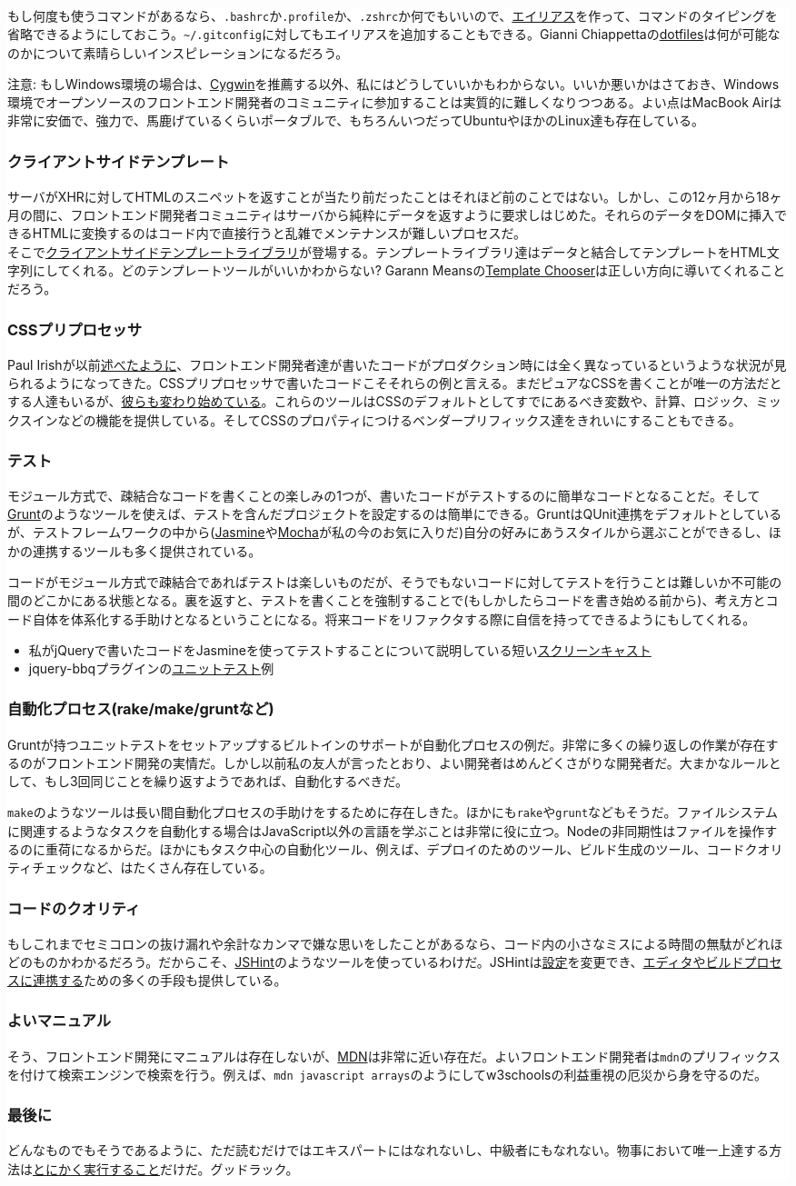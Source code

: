もし何度も使うコマンドがあるなら、`.bashrc`か`.profile`か、`.zshrc`か何でもいいので、[エイリアス](http://tldp.org/LDP/abs/html/aliases.html)を作って、コマンドのタイピングを省略できるようにしておこう。`~/.gitconfig`に対してもエイリアスを追加することもできる。Gianni Chiappettaの[dotfiles](https://github.com/gf3/dotfiles)は何が可能なのかについて素晴らしいインスピレーションになるだろう。

注意: もしWindows環境の場合は、[Cygwin](http://www.cygwin.com/)を推薦する以外、私にはどうしていいかもわからない。いいか悪いかはさておき、Windows環境でオープンソースのフロントエンド開発者のコミュニティに参加することは実質的に難しくなりつつある。よい点はMacBook Airは非常に安価で、強力で、馬鹿げているくらいポータブルで、もちろんいつだってUbuntuやほかのLinux達も存在している。

### クライアントサイドテンプレート

サーバがXHRに対してHTMLのスニペットを返すことが当たり前だったことはそれほど前のことではない。しかし、この12ヶ月から18ヶ月の間に、フロントエンド開発者コミュニティはサーバから純粋にデータを返すように要求しはじめた。それらのデータをDOMに挿入できるHTMLに変換するのはコード内で直接行うと乱雑でメンテナンスが難しいプロセスだ。  
そこで[クライアントサイドテンプレートライブラリ](http://www.slideshare.net/garann/using-templates-to-achieve-awesomer-architecture)が登場する。テンプレートライブラリ達はデータと結合してテンプレートをHTML文字列にしてくれる。どのテンプレートツールがいいかわからない? Garann Meansの[Template Chooser](http://garann.github.com/template-chooser/)は正しい方向に導いてくれることだろう。

### CSSプリプロセッサ

Paul Irishが以前[述べたように](https://twitter.com/paul_irish/status/188329390822801409)、フロントエンド開発者達が書いたコードがプロダクション時には全く異なっているというような状況が見られるようになってきた。CSSプリプロセッサで書いたコードこそそれらの例と言える。まだピュアなCSSを書くことが唯一の方法だとする人達もいるが、[彼らも変わり始めている](http://www.stuffandnonsense.co.uk/blog/about/less)。これらのツールはCSSのデフォルトとしてすでにあるべき変数や、計算、ロジック、ミックスインなどの機能を提供している。そしてCSSのプロパティにつけるベンダープリフィックス達をきれいにすることもできる。

### テスト

モジュール方式で、疎結合なコードを書くことの楽しみの1つが、書いたコードがテストするのに簡単なコードとなることだ。そして[Grunt](https://github.com/cowboy/grunt)のようなツールを使えば、テストを含んだプロジェクトを設定するのは簡単にできる。GruntはQUnit連携をデフォルトとしているが、テストフレームワークの中から([Jasmine](https://github.com/pivotal/jasmine/wiki)や[Mocha](http://visionmedia.github.com/mocha/)が私の今のお気に入りだ)自分の好みにあうスタイルから選ぶことができるし、ほかの連携するツールも多く提供されている。

コードがモジュール方式で疎結合であればテストは楽しいものだが、そうでもないコードに対してテストを行うことは難しいか不可能の間のどこかにある状態となる。裏を返すと、テストを書くことを強制することで(もしかしたらコードを書き始める前から)、考え方とコード自体を体系化する手助けとなるということになる。将来コードをリファクタする際に自信を持ってできるようにもしてくれる。

- 私がjQueryで書いたコードをJasmineを使ってテストすることについて説明している短い[スクリーンキャスト](http://vimeo.com/20457625)
- jquery-bbqプラグインの[ユニットテスト](https://github.com/cowboy/jquery-bbq/blob/master/unit/unit.js)例

### 自動化プロセス(rake/make/gruntなど)

Gruntが持つユニットテストをセットアップするビルトインのサポートが自動化プロセスの例だ。非常に多くの繰り返しの作業が存在するのがフロントエンド開発の実情だ。しかし以前私の友人が言ったとおり、よい開発者はめんどくさがりな開発者だ。大まかなルールとして、もし3回同じことを繰り返すようであれば、自動化するべきだ。

`make`のようなツールは長い間自動化プロセスの手助けをするために存在しきた。ほかにも`rake`や`grunt`などもそうだ。ファイルシステムに関連するようなタスクを自動化する場合はJavaScript以外の言語を学ぶことは非常に役に立つ。Nodeの非同期性はファイルを操作するのに重荷になるからだ。ほかにもタスク中心の自動化ツール、例えば、デプロイのためのツール、ビルド生成のツール、コードクオリティチェックなど、はたくさん存在している。

### コードのクオリティ

もしこれまでセミコロンの抜け漏れや余計なカンマで嫌な思いをしたことがあるなら、コード内の小さなミスによる時間の無駄がどれほどのものかわかるだろう。だからこそ、[JSHint](http://www.jshint.com/)のようなツールを使っているわけだ。JSHintは[設定](http://www.jshint.com/options/)を変更でき、[エディタやビルドプロセスに連携する](http://www.jshint.com/platforms/)ための多くの手段も提供している。

### よいマニュアル

そう、フロントエンド開発にマニュアルは存在しないが、[MDN](https://developer.mozilla.org/en-US/)は非常に近い存在だ。よいフロントエンド開発者は`mdn`のプリフィックスを付けて検索エンジンで検索を行う。例えば、`mdn javascript arrays`のようにしてw3schoolsの利益重視の厄災から身を守るのだ。

### 最後に

どんなものでもそうであるように、ただ読むだけではエキスパートにはなれないし、中級者にもなれない。物事において唯一上達する方法は[とにかく実行すること](http://rmurphey.com/blog/2011/05/20/getting-better-at-javascript/)だけだ。グッドラック。